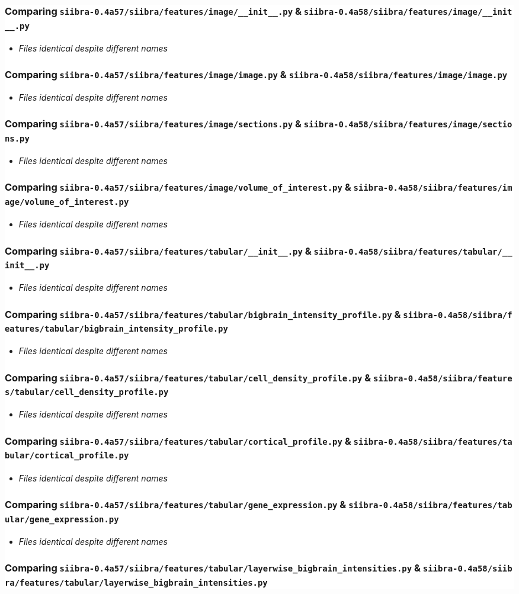 ### Comparing `siibra-0.4a57/siibra/features/image/__init__.py` & `siibra-0.4a58/siibra/features/image/__init__.py`

 * *Files identical despite different names*

### Comparing `siibra-0.4a57/siibra/features/image/image.py` & `siibra-0.4a58/siibra/features/image/image.py`

 * *Files identical despite different names*

### Comparing `siibra-0.4a57/siibra/features/image/sections.py` & `siibra-0.4a58/siibra/features/image/sections.py`

 * *Files identical despite different names*

### Comparing `siibra-0.4a57/siibra/features/image/volume_of_interest.py` & `siibra-0.4a58/siibra/features/image/volume_of_interest.py`

 * *Files identical despite different names*

### Comparing `siibra-0.4a57/siibra/features/tabular/__init__.py` & `siibra-0.4a58/siibra/features/tabular/__init__.py`

 * *Files identical despite different names*

### Comparing `siibra-0.4a57/siibra/features/tabular/bigbrain_intensity_profile.py` & `siibra-0.4a58/siibra/features/tabular/bigbrain_intensity_profile.py`

 * *Files identical despite different names*

### Comparing `siibra-0.4a57/siibra/features/tabular/cell_density_profile.py` & `siibra-0.4a58/siibra/features/tabular/cell_density_profile.py`

 * *Files identical despite different names*

### Comparing `siibra-0.4a57/siibra/features/tabular/cortical_profile.py` & `siibra-0.4a58/siibra/features/tabular/cortical_profile.py`

 * *Files identical despite different names*

### Comparing `siibra-0.4a57/siibra/features/tabular/gene_expression.py` & `siibra-0.4a58/siibra/features/tabular/gene_expression.py`

 * *Files identical despite different names*

### Comparing `siibra-0.4a57/siibra/features/tabular/layerwise_bigbrain_intensities.py` & `siibra-0.4a58/siibra/features/tabular/layerwise_bigbrain_intensities.py`
